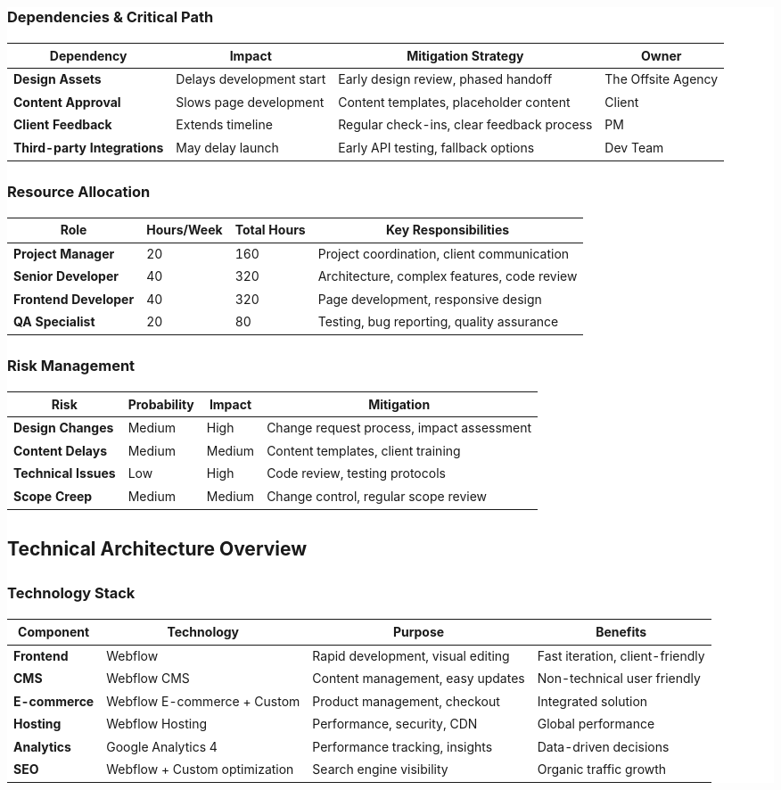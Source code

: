 ### Dependencies & Critical Path

| **Dependency** | **Impact** | **Mitigation Strategy** | **Owner** |
|----------------|------------|-------------------------|-----------|
| **Design Assets** | Delays development start | Early design review, phased handoff | The Offsite Agency |
| **Content Approval** | Slows page development | Content templates, placeholder content | Client |
| **Client Feedback** | Extends timeline | Regular check-ins, clear feedback process | PM |
| **Third-party Integrations** | May delay launch | Early API testing, fallback options | Dev Team |

### Resource Allocation

| **Role** | **Hours/Week** | **Total Hours** | **Key Responsibilities** |
|-----------|----------------|-----------------|---------------------------|
| **Project Manager** | 20 | 160 | Project coordination, client communication |
| **Senior Developer** | 40 | 320 | Architecture, complex features, code review |
| **Frontend Developer** | 40 | 320 | Page development, responsive design |
| **QA Specialist** | 20 | 80 | Testing, bug reporting, quality assurance |

### Risk Management

| **Risk** | **Probability** | **Impact** | **Mitigation** |
|----------|----------------|------------|---------------|
| **Design Changes** | Medium | High | Change request process, impact assessment |
| **Content Delays** | Medium | Medium | Content templates, client training |
| **Technical Issues** | Low | High | Code review, testing protocols |
| **Scope Creep** | Medium | Medium | Change control, regular scope review |

## Technical Architecture Overview

### Technology Stack

| **Component** | **Technology** | **Purpose** | **Benefits** |
|---------------|----------------|-------------|--------------|
| **Frontend** | Webflow | Rapid development, visual editing | Fast iteration, client-friendly |
| **CMS** | Webflow CMS | Content management, easy updates | Non-technical user friendly |
| **E-commerce** | Webflow E-commerce + Custom | Product management, checkout | Integrated solution |
| **Hosting** | Webflow Hosting | Performance, security, CDN | Global performance |
| **Analytics** | Google Analytics 4 | Performance tracking, insights | Data-driven decisions |
| **SEO** | Webflow + Custom optimization | Search engine visibility | Organic traffic growth |
